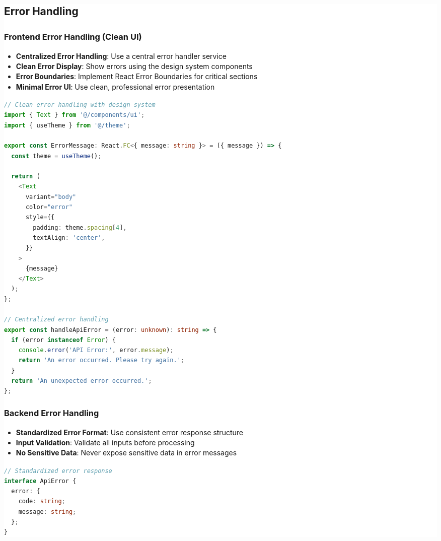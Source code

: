 ## Error Handling

### Frontend Error Handling (Clean UI)
- **Centralized Error Handling**: Use a central error handler service
- **Clean Error Display**: Show errors using the design system components
- **Error Boundaries**: Implement React Error Boundaries for critical sections
- **Minimal Error UI**: Use clean, professional error presentation

```typescript
// Clean error handling with design system
import { Text } from '@/components/ui';
import { useTheme } from '@/theme';

export const ErrorMessage: React.FC<{ message: string }> = ({ message }) => {
  const theme = useTheme();
  
  return (
    <Text 
      variant="body" 
      color="error" 
      style={{ 
        padding: theme.spacing[4],
        textAlign: 'center',
      }}
    >
      {message}
    </Text>
  );
};

// Centralized error handling
export const handleApiError = (error: unknown): string => {
  if (error instanceof Error) {
    console.error('API Error:', error.message);
    return 'An error occurred. Please try again.';
  }
  return 'An unexpected error occurred.';
};
```

### Backend Error Handling
- **Standardized Error Format**: Use consistent error response structure
- **Input Validation**: Validate all inputs before processing
- **No Sensitive Data**: Never expose sensitive data in error messages

```typescript
// Standardized error response
interface ApiError {
  error: {
    code: string;
    message: string;
  };
}
```
